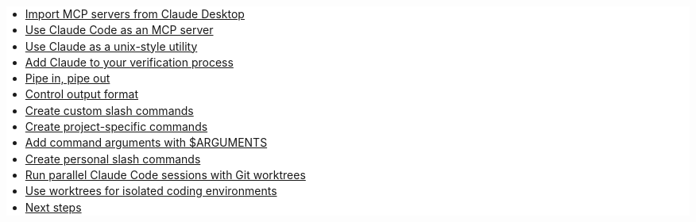 - [Import MCP servers from Claude Desktop](https://docs.anthropic.com/en/docs/claude-code/tutorials#import-mcp-servers-from-claude-desktop)
- [Use Claude Code as an MCP server](https://docs.anthropic.com/en/docs/claude-code/tutorials#use-claude-code-as-an-mcp-server)
- [Use Claude as a unix-style utility](https://docs.anthropic.com/en/docs/claude-code/tutorials#use-claude-as-a-unix-style-utility)
- [Add Claude to your verification process](https://docs.anthropic.com/en/docs/claude-code/tutorials#add-claude-to-your-verification-process)
- [Pipe in, pipe out](https://docs.anthropic.com/en/docs/claude-code/tutorials#pipe-in%2C-pipe-out)
- [Control output format](https://docs.anthropic.com/en/docs/claude-code/tutorials#control-output-format)
- [Create custom slash commands](https://docs.anthropic.com/en/docs/claude-code/tutorials#create-custom-slash-commands)
- [Create project-specific commands](https://docs.anthropic.com/en/docs/claude-code/tutorials#create-project-specific-commands)
- [Add command arguments with $ARGUMENTS](https://docs.anthropic.com/en/docs/claude-code/tutorials#add-command-arguments-with-%24arguments)
- [Create personal slash commands](https://docs.anthropic.com/en/docs/claude-code/tutorials#create-personal-slash-commands)
- [Run parallel Claude Code sessions with Git worktrees](https://docs.anthropic.com/en/docs/claude-code/tutorials#run-parallel-claude-code-sessions-with-git-worktrees)
- [Use worktrees for isolated coding environments](https://docs.anthropic.com/en/docs/claude-code/tutorials#use-worktrees-for-isolated-coding-environments)
- [Next steps](https://docs.anthropic.com/en/docs/claude-code/tutorials#next-steps)
